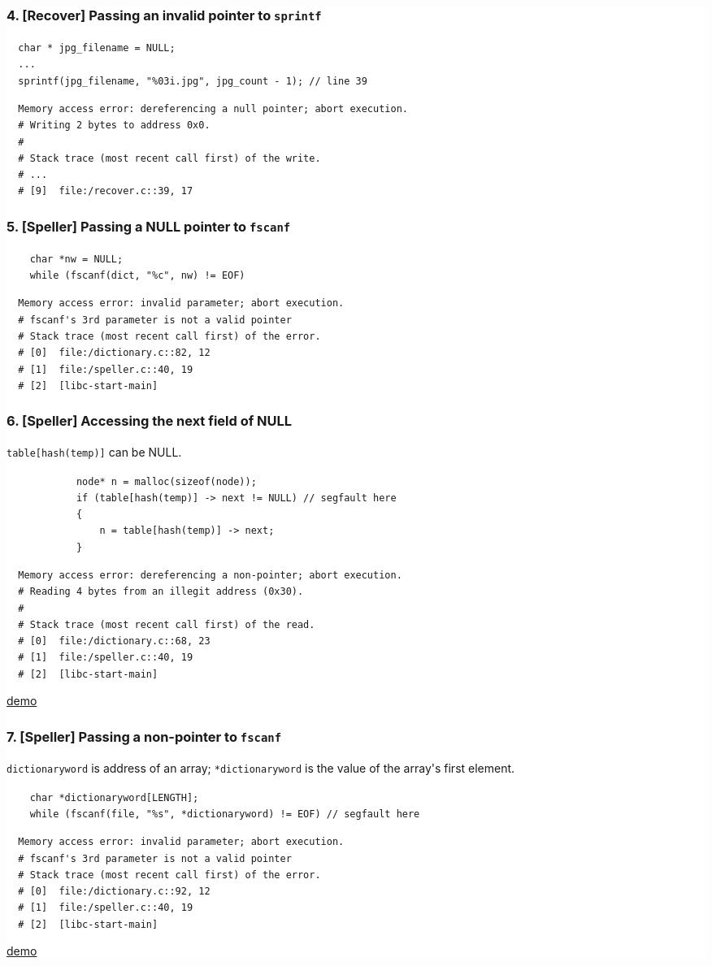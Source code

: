 ### 4. [Recover] Passing an invalid pointer to `sprintf`
```
  char * jpg_filename = NULL;
  ...
  sprintf(jpg_filename, "%03i.jpg", jpg_count - 1); // line 39
```
```
  Memory access error: dereferencing a null pointer; abort execution.
  # Writing 2 bytes to address 0x0.
  #
  # Stack trace (most recent call first) of the write.
  # ...
  # [9]  file:/recover.c::39, 17
```

### 5. [Speller] Passing a NULL pointer to `fscanf`
```
    char *nw = NULL;
    while (fscanf(dict, "%c", nw) != EOF)
```
```
  Memory access error: invalid parameter; abort execution.
  # fscanf's 3rd parameter is not a valid pointer
  # Stack trace (most recent call first) of the error.
  # [0]  file:/dictionary.c::82, 12
  # [1]  file:/speller.c::40, 19
  # [2]  [libc-start-main]
```

### 6. [Speller] Accessing the next field of NULL
`table[hash(temp)]` can be NULL. 
```
            node* n = malloc(sizeof(node)); 
            if (table[hash(temp)] -> next != NULL) // segfault here
            {
                n = table[hash(temp)] -> next;
            }
```
```
  Memory access error: dereferencing a non-pointer; abort execution.
  # Reading 4 bytes from an illegit address (0x30).
  #
  # Stack trace (most recent call first) of the read.
  # [0]  file:/dictionary.c::68, 23
  # [1]  file:/speller.c::40, 19
  # [2]  [libc-start-main]
```
[demo](https://cee.studio/?bucket=200615-hQb&name=speller)


### 7. [Speller] Passing a non-pointer to `fscanf`
`dictionaryword` is address of an array; `*dictionaryword` is the value of the array's first element.
```
    char *dictionaryword[LENGTH];
    while (fscanf(file, "%s", *dictionaryword) != EOF) // segfault here
```
```
  Memory access error: invalid parameter; abort execution.
  # fscanf's 3rd parameter is not a valid pointer
  # Stack trace (most recent call first) of the error.
  # [0]  file:/dictionary.c::92, 12
  # [1]  file:/speller.c::40, 19
  # [2]  [libc-start-main]
```
[demo](https://cee.studio/?bucket=200615-UYs&name=speller)